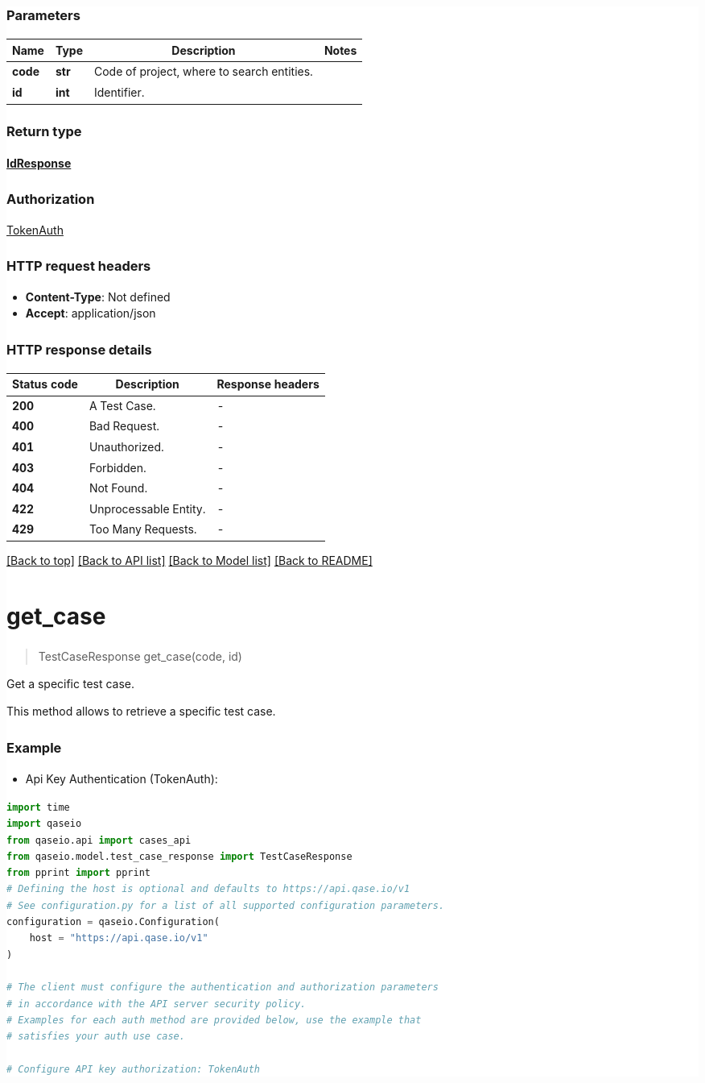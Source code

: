 
### Parameters

Name | Type | Description  | Notes
------------- | ------------- | ------------- | -------------
 **code** | **str**| Code of project, where to search entities. |
 **id** | **int**| Identifier. |

### Return type

[**IdResponse**](IdResponse.md)

### Authorization

[TokenAuth](../README.md#TokenAuth)

### HTTP request headers

 - **Content-Type**: Not defined
 - **Accept**: application/json


### HTTP response details

| Status code | Description | Response headers |
|-------------|-------------|------------------|
**200** | A Test Case. |  -  |
**400** | Bad Request. |  -  |
**401** | Unauthorized. |  -  |
**403** | Forbidden. |  -  |
**404** | Not Found. |  -  |
**422** | Unprocessable Entity. |  -  |
**429** | Too Many Requests. |  -  |

[[Back to top]](#) [[Back to API list]](../README.md#documentation-for-api-endpoints) [[Back to Model list]](../README.md#documentation-for-models) [[Back to README]](../README.md)

# **get_case**
> TestCaseResponse get_case(code, id)

Get a specific test case.

This method allows to retrieve a specific test case. 

### Example

* Api Key Authentication (TokenAuth):

```python
import time
import qaseio
from qaseio.api import cases_api
from qaseio.model.test_case_response import TestCaseResponse
from pprint import pprint
# Defining the host is optional and defaults to https://api.qase.io/v1
# See configuration.py for a list of all supported configuration parameters.
configuration = qaseio.Configuration(
    host = "https://api.qase.io/v1"
)

# The client must configure the authentication and authorization parameters
# in accordance with the API server security policy.
# Examples for each auth method are provided below, use the example that
# satisfies your auth use case.

# Configure API key authorization: TokenAuth
```